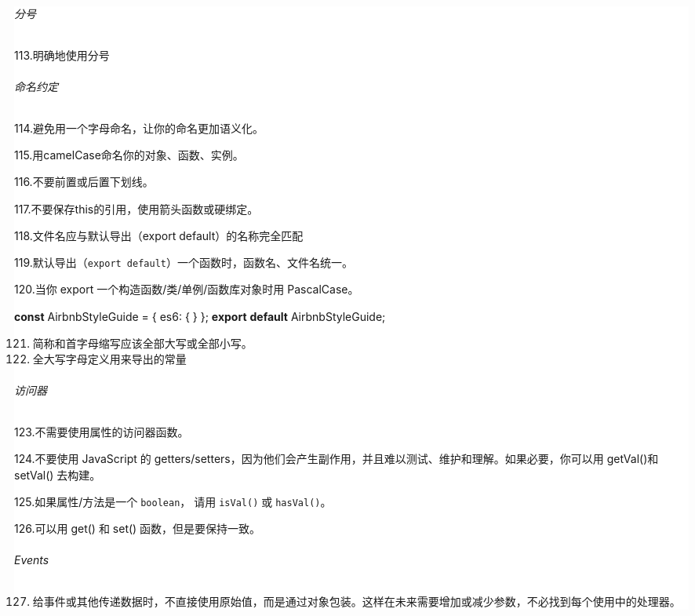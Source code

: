 ###### 分号

113.明确地使用分号

###### 命名约定

114.避免用一个字母命名，让你的命名更加语义化。

115.用camelCase命名你的对象、函数、实例。

116.不要前置或后置下划线。

117.不要保存this的引用，使用箭头函数或硬绑定。

118.文件名应与默认导出（export default）的名称完全匹配

119.默认导出（`export default`）一个函数时，函数名、文件名统一。

120.当你 export 一个构造函数/类/单例/函数库对象时用 PascalCase。

**const** AirbnbStyleGuide = {
es6: {
}
};
**export** **default** AirbnbStyleGuide;

121. 简称和首字母缩写应该全部大写或全部小写。
122. 全大写字母定义用来导出的常量

###### 访问器

123.不需要使用属性的访问器函数。

124.不要使用 JavaScript 的 getters/setters，因为他们会产生副作用，并且难以测试、维护和理解。如果必要，你可以用 getVal()和 setVal() 去构建。

125.如果属性/方法是一个 `boolean`， 请用 `isVal()` 或 `hasVal()`。

126.可以用 get() 和 set() 函数，但是要保持一致。

###### Events

127. 给事件或其他传递数据时，不直接使用原始值，而是通过对象包装。这样在未来需要增加或减少参数，不必找到每个使用中的处理器。
